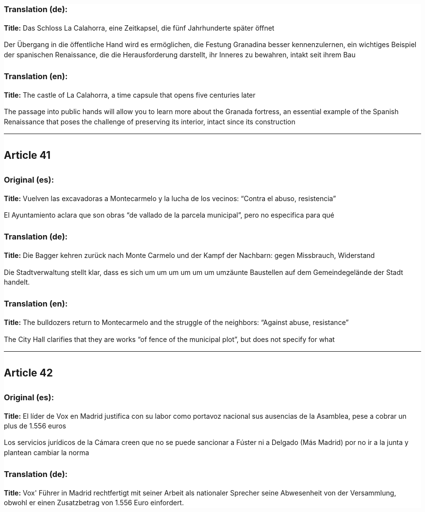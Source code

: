 ### Translation (de):
**Title:** Das Schloss La Calahorra, eine Zeitkapsel, die fünf Jahrhunderte später öffnet

Der Übergang in die öffentliche Hand wird es ermöglichen, die Festung Granadina besser kennenzulernen, ein wichtiges Beispiel der spanischen Renaissance, die die Herausforderung darstellt, ihr Inneres zu bewahren, intakt seit ihrem Bau

### Translation (en):
**Title:** The castle of La Calahorra, a time capsule that opens five centuries later

The passage into public hands will allow you to learn more about the Granada fortress, an essential example of the Spanish Renaissance that poses the challenge of preserving its interior, intact since its construction

---

## Article 41
### Original (es):
**Title:** Vuelven las excavadoras a Montecarmelo y la lucha de los vecinos: “Contra el abuso, resistencia”

El Ayuntamiento aclara que son obras “de vallado de la parcela municipal”, pero no especifica para qué

### Translation (de):
**Title:** Die Bagger kehren zurück nach Monte Carmelo und der Kampf der Nachbarn: gegen Missbrauch, Widerstand

Die Stadtverwaltung stellt klar, dass es sich um um um um um um umzäunte Baustellen auf dem Gemeindegelände der Stadt handelt.

### Translation (en):
**Title:** The bulldozers return to Montecarmelo and the struggle of the neighbors: “Against abuse, resistance”

The City Hall clarifies that they are works “of fence of the municipal plot”, but does not specify for what

---

## Article 42
### Original (es):
**Title:** El líder de Vox en Madrid justifica con su labor como portavoz nacional sus ausencias de la Asamblea, pese a cobrar un plus de 1.556 euros

Los servicios jurídicos de la Cámara creen que no se puede sancionar a Fúster ni a Delgado (Más Madrid) por no ir a la junta y plantean cambiar la norma

### Translation (de):
**Title:** Vox' Führer in Madrid rechtfertigt mit seiner Arbeit als nationaler Sprecher seine Abwesenheit von der Versammlung, obwohl er einen Zusatzbetrag von 1.556 Euro einfordert.
